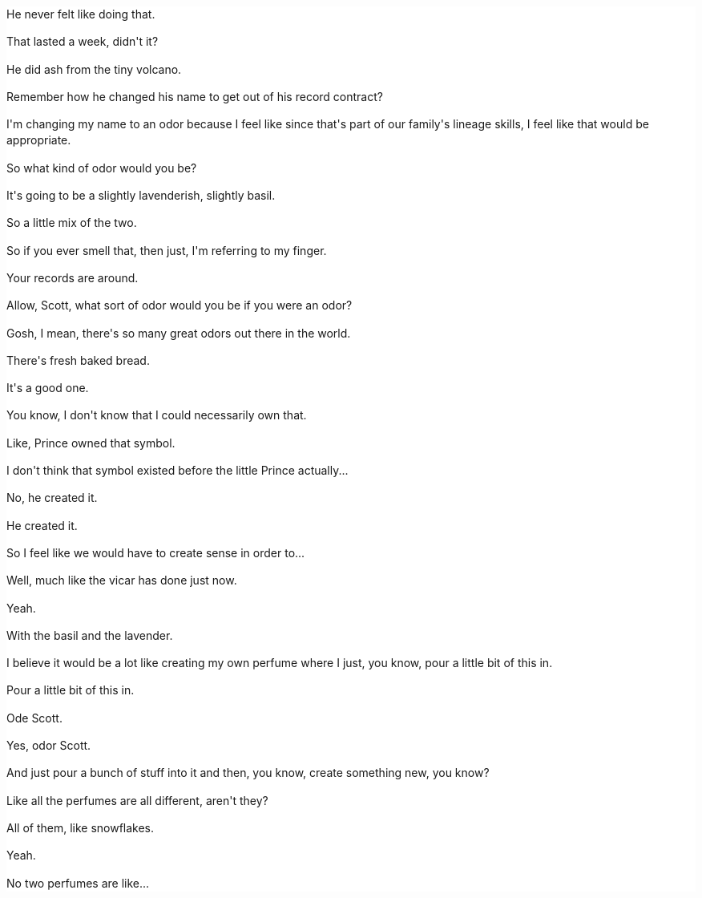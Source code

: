 He never felt like doing that.

That lasted a week, didn't it?

He did ash from the tiny volcano.

Remember how he changed his name to get out of his record contract?

I'm changing my name to an odor because I feel like since that's part of our family's lineage skills, I feel like that would be appropriate.

So what kind of odor would you be?

It's going to be a slightly lavenderish, slightly basil.

So a little mix of the two.

So if you ever smell that, then just, I'm referring to my finger.

Your records are around.

Allow, Scott, what sort of odor would you be if you were an odor?

Gosh, I mean, there's so many great odors out there in the world.

There's fresh baked bread.

It's a good one.

You know, I don't know that I could necessarily own that.

Like, Prince owned that symbol.

I don't think that symbol existed before the little Prince actually...

No, he created it.

He created it.

So I feel like we would have to create sense in order to...

Well, much like the vicar has done just now.

Yeah.

With the basil and the lavender.

I believe it would be a lot like creating my own perfume where I just, you know, pour a little bit of this in.

Pour a little bit of this in.

Ode Scott.

Yes, odor Scott.

And just pour a bunch of stuff into it and then, you know, create something new, you know?

Like all the perfumes are all different, aren't they?

All of them, like snowflakes.

Yeah.

No two perfumes are like...
